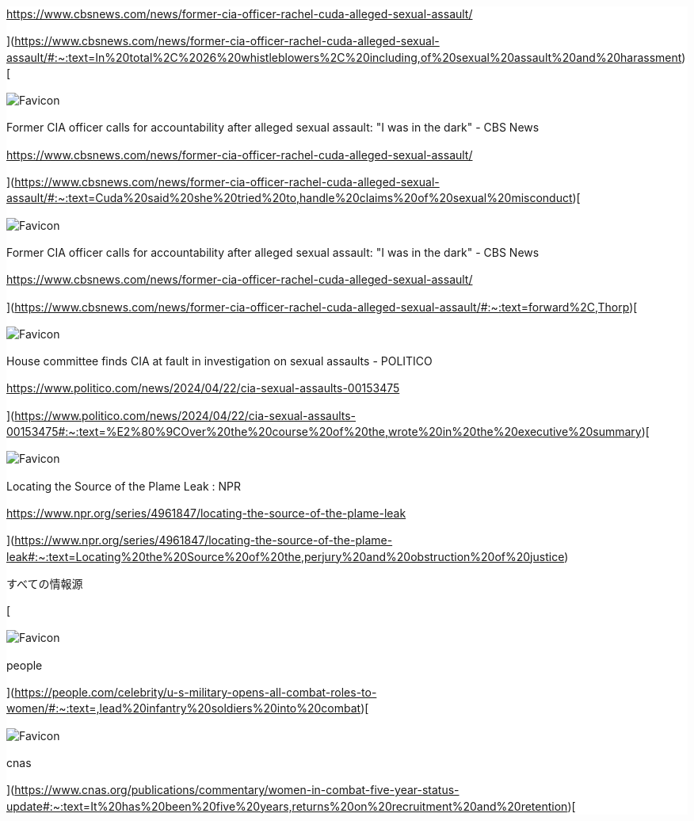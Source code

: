 https://www.cbsnews.com/news/former-cia-officer-rachel-cuda-alleged-sexual-assault/

](https://www.cbsnews.com/news/former-cia-officer-rachel-cuda-alleged-sexual-assault/#:~:text=In%20total%2C%2026%20whistleblowers%2C%20including,of%20sexual%20assault%20and%20harassment)[

![Favicon](https://www.google.com/s2/favicons?domain=https://www.cbsnews.com&sz=32)

Former CIA officer calls for accountability after alleged sexual assault: "I was in the dark" - CBS News

https://www.cbsnews.com/news/former-cia-officer-rachel-cuda-alleged-sexual-assault/

](https://www.cbsnews.com/news/former-cia-officer-rachel-cuda-alleged-sexual-assault/#:~:text=Cuda%20said%20she%20tried%20to,handle%20claims%20of%20sexual%20misconduct)[

![Favicon](https://www.google.com/s2/favicons?domain=https://www.cbsnews.com&sz=32)

Former CIA officer calls for accountability after alleged sexual assault: "I was in the dark" - CBS News

https://www.cbsnews.com/news/former-cia-officer-rachel-cuda-alleged-sexual-assault/

](https://www.cbsnews.com/news/former-cia-officer-rachel-cuda-alleged-sexual-assault/#:~:text=forward%2C,Thorp)[

![Favicon](https://www.google.com/s2/favicons?domain=https://www.politico.com&sz=32)

House committee finds CIA at fault in investigation on sexual assaults - POLITICO

https://www.politico.com/news/2024/04/22/cia-sexual-assaults-00153475

](https://www.politico.com/news/2024/04/22/cia-sexual-assaults-00153475#:~:text=%E2%80%9COver%20the%20course%20of%20the,wrote%20in%20the%20executive%20summary)[

![Favicon](https://www.google.com/s2/favicons?domain=https://www.npr.org&sz=32)

Locating the Source of the Plame Leak : NPR

https://www.npr.org/series/4961847/locating-the-source-of-the-plame-leak

](https://www.npr.org/series/4961847/locating-the-source-of-the-plame-leak#:~:text=Locating%20the%20Source%20of%20the,perjury%20and%20obstruction%20of%20justice)

すべての情報源

[

![Favicon](https://www.google.com/s2/favicons?domain=https://people.com&sz=32)

people

](https://people.com/celebrity/u-s-military-opens-all-combat-roles-to-women/#:~:text=,lead%20infantry%20soldiers%20into%20combat)[

![Favicon](https://www.google.com/s2/favicons?domain=https://www.cnas.org&sz=32)

cnas

](https://www.cnas.org/publications/commentary/women-in-combat-five-year-status-update#:~:text=It%20has%20been%20five%20years,returns%20on%20recruitment%20and%20retention)[
